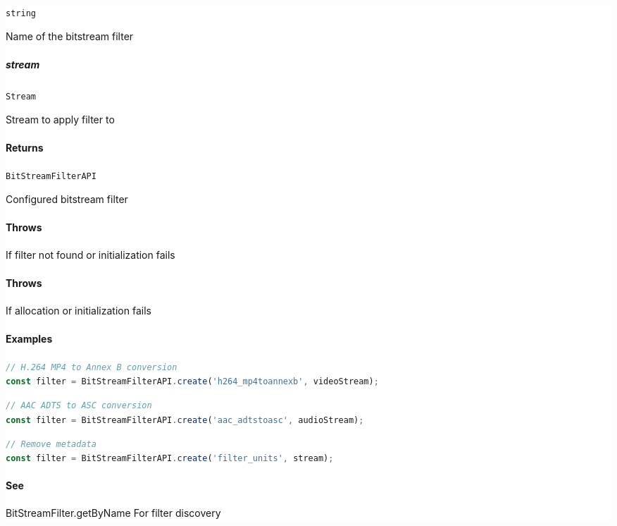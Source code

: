 `string`

Name of the bitstream filter

##### stream

`Stream`

Stream to apply filter to

#### Returns

`BitStreamFilterAPI`

Configured bitstream filter

#### Throws

If filter not found or initialization fails

#### Throws

If allocation or initialization fails

#### Examples

```typescript
// H.264 MP4 to Annex B conversion
const filter = BitStreamFilterAPI.create('h264_mp4toannexb', videoStream);
```

```typescript
// AAC ADTS to ASC conversion
const filter = BitStreamFilterAPI.create('aac_adtstoasc', audioStream);
```

```typescript
// Remove metadata
const filter = BitStreamFilterAPI.create('filter_units', stream);
```

#### See

BitStreamFilter.getByName For filter discovery
